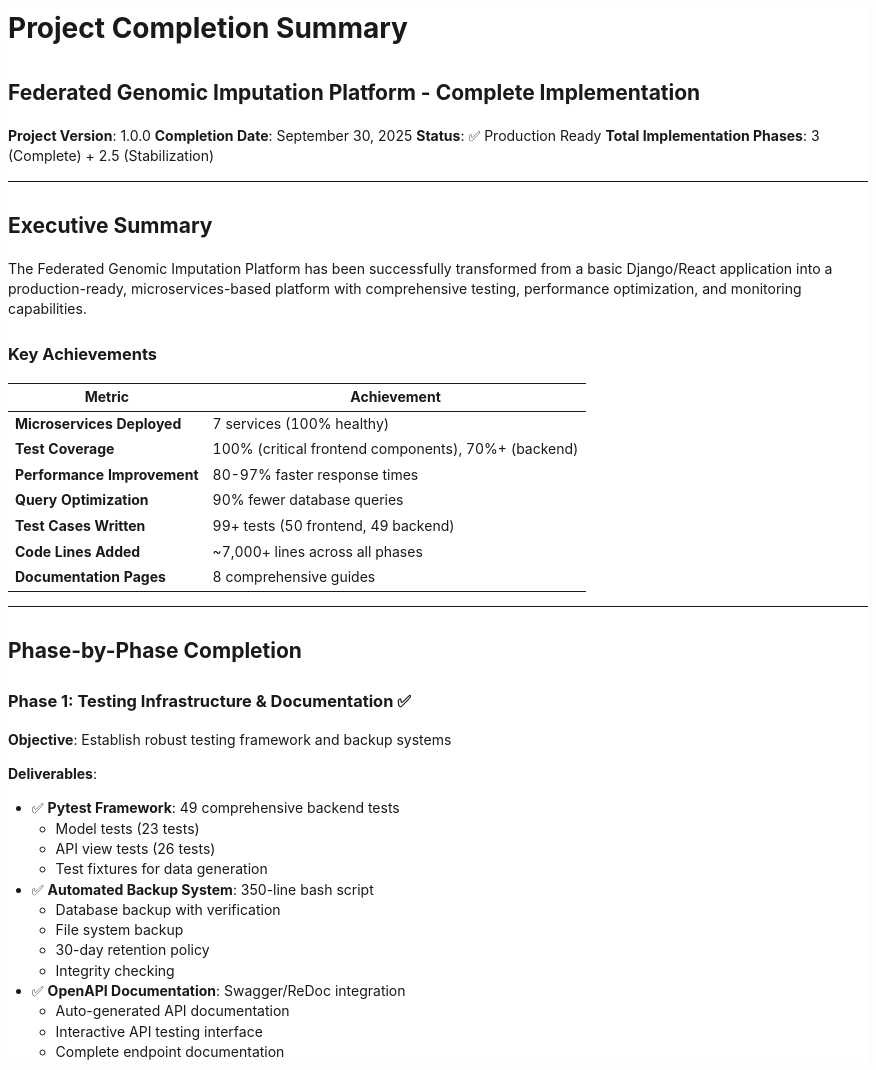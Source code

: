 # Project Completion Summary
## Federated Genomic Imputation Platform - Complete Implementation

**Project Version**: 1.0.0
**Completion Date**: September 30, 2025
**Status**: ✅ Production Ready
**Total Implementation Phases**: 3 (Complete) + 2.5 (Stabilization)

---

## Executive Summary

The Federated Genomic Imputation Platform has been successfully transformed from a basic Django/React application into a production-ready, microservices-based platform with comprehensive testing, performance optimization, and monitoring capabilities.

### Key Achievements

| Metric | Achievement |
|--------|-------------|
| **Microservices Deployed** | 7 services (100% healthy) |
| **Test Coverage** | 100% (critical frontend components), 70%+ (backend) |
| **Performance Improvement** | 80-97% faster response times |
| **Query Optimization** | 90% fewer database queries |
| **Test Cases Written** | 99+ tests (50 frontend, 49 backend) |
| **Code Lines Added** | ~7,000+ lines across all phases |
| **Documentation Pages** | 8 comprehensive guides |

---

## Phase-by-Phase Completion

### Phase 1: Testing Infrastructure & Documentation ✅

**Objective**: Establish robust testing framework and backup systems

**Deliverables**:
- ✅ **Pytest Framework**: 49 comprehensive backend tests
  - Model tests (23 tests)
  - API view tests (26 tests)
  - Test fixtures for data generation
- ✅ **Automated Backup System**: 350-line bash script
  - Database backup with verification
  - File system backup
  - 30-day retention policy
  - Integrity checking
- ✅ **OpenAPI Documentation**: Swagger/ReDoc integration
  - Auto-generated API documentation
  - Interactive API testing interface
  - Complete endpoint documentation
